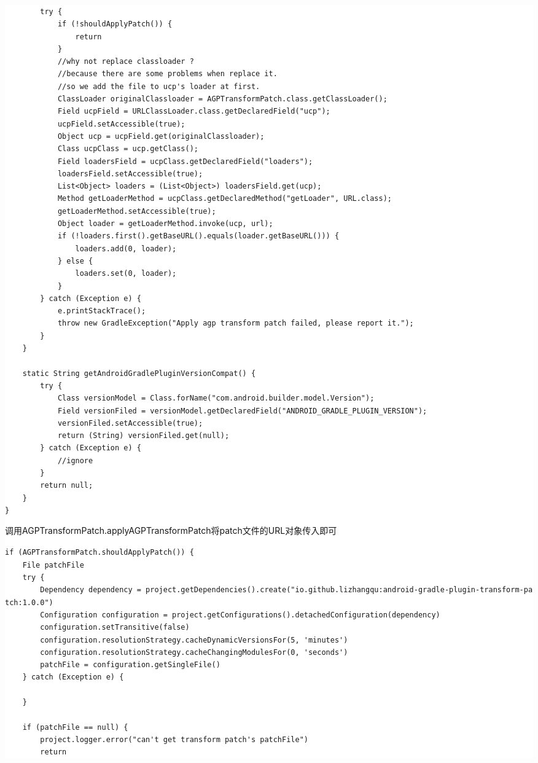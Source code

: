 ```
        try {
            if (!shouldApplyPatch()) {
                return
            }
            //why not replace classloader ?
            //because there are some problems when replace it.
            //so we add the file to ucp's loader at first.
            ClassLoader originalClassloader = AGPTransformPatch.class.getClassLoader();
            Field ucpField = URLClassLoader.class.getDeclaredField("ucp");
            ucpField.setAccessible(true);
            Object ucp = ucpField.get(originalClassloader);
            Class ucpClass = ucp.getClass();
            Field loadersField = ucpClass.getDeclaredField("loaders");
            loadersField.setAccessible(true);
            List<Object> loaders = (List<Object>) loadersField.get(ucp);
            Method getLoaderMethod = ucpClass.getDeclaredMethod("getLoader", URL.class);
            getLoaderMethod.setAccessible(true);
            Object loader = getLoaderMethod.invoke(ucp, url);
            if (!loaders.first().getBaseURL().equals(loader.getBaseURL())) {
                loaders.add(0, loader);
            } else {
                loaders.set(0, loader);
            }
        } catch (Exception e) {
            e.printStackTrace();
            throw new GradleException("Apply agp transform patch failed, please report it.");
        }
    }

    static String getAndroidGradlePluginVersionCompat() {
        try {
            Class versionModel = Class.forName("com.android.builder.model.Version");
            Field versionFiled = versionModel.getDeclaredField("ANDROID_GRADLE_PLUGIN_VERSION");
            versionFiled.setAccessible(true);
            return (String) versionFiled.get(null);
        } catch (Exception e) {
            //ignore
        }
        return null;
    }
}

```

调用AGPTransformPatch.applyAGPTransformPatch将patch文件的URL对象传入即可

```
if (AGPTransformPatch.shouldApplyPatch()) {
    File patchFile
    try {
        Dependency dependency = project.getDependencies().create("io.github.lizhangqu:android-gradle-plugin-transform-patch:1.0.0")
        Configuration configuration = project.getConfigurations().detachedConfiguration(dependency)
        configuration.setTransitive(false)
        configuration.resolutionStrategy.cacheDynamicVersionsFor(5, 'minutes')
        configuration.resolutionStrategy.cacheChangingModulesFor(0, 'seconds')
        patchFile = configuration.getSingleFile()
    } catch (Exception e) {

    }

    if (patchFile == null) {
        project.logger.error("can't get transform patch's patchFile")
        return
```
